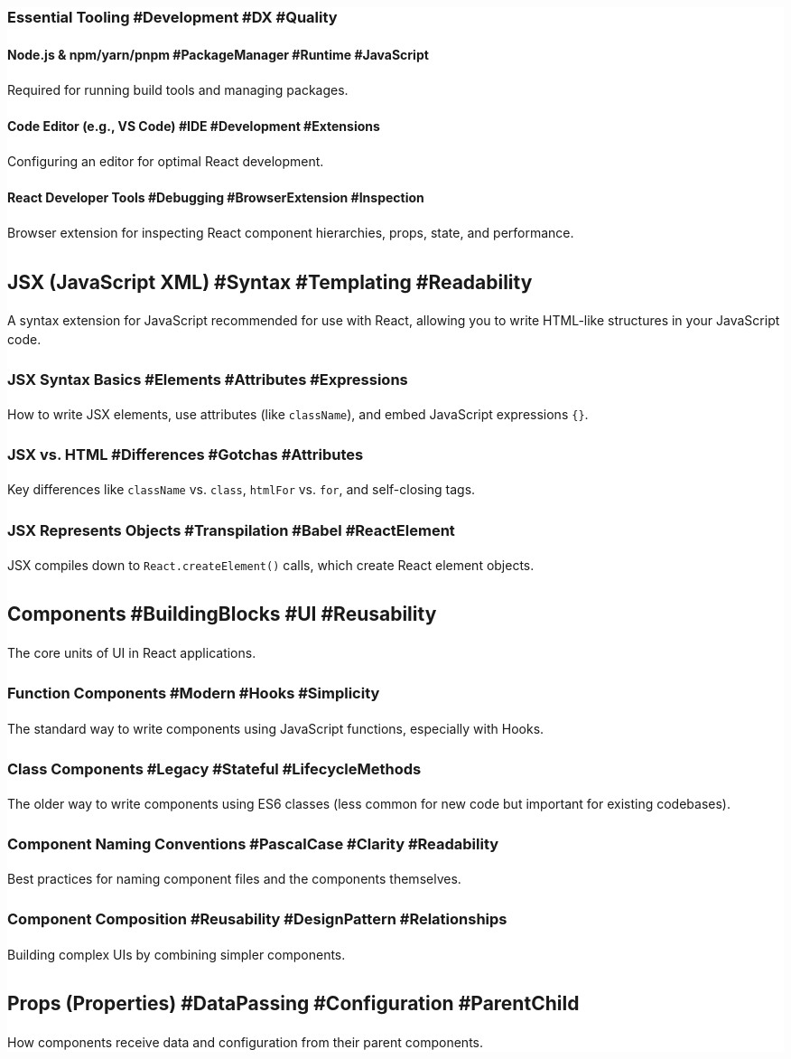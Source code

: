 ### Essential Tooling #Development #DX #Quality
#### Node.js & npm/yarn/pnpm #PackageManager #Runtime #JavaScript
Required for running build tools and managing packages.
#### Code Editor (e.g., VS Code) #IDE #Development #Extensions
Configuring an editor for optimal React development.
#### React Developer Tools #Debugging #BrowserExtension #Inspection
Browser extension for inspecting React component hierarchies, props, state, and performance.

## JSX (JavaScript XML) #Syntax #Templating #Readability
A syntax extension for JavaScript recommended for use with React, allowing you to write HTML-like structures in your JavaScript code.

### JSX Syntax Basics #Elements #Attributes #Expressions
How to write JSX elements, use attributes (like `className`), and embed JavaScript expressions `{}`.

### JSX vs. HTML #Differences #Gotchas #Attributes
Key differences like `className` vs. `class`, `htmlFor` vs. `for`, and self-closing tags.

### JSX Represents Objects #Transpilation #Babel #ReactElement
JSX compiles down to `React.createElement()` calls, which create React element objects.

## Components #BuildingBlocks #UI #Reusability
The core units of UI in React applications.

### Function Components #Modern #Hooks #Simplicity
The standard way to write components using JavaScript functions, especially with Hooks.

### Class Components #Legacy #Stateful #LifecycleMethods
The older way to write components using ES6 classes (less common for new code but important for existing codebases).

### Component Naming Conventions #PascalCase #Clarity #Readability
Best practices for naming component files and the components themselves.

### Component Composition #Reusability #DesignPattern #Relationships
Building complex UIs by combining simpler components.

## Props (Properties) #DataPassing #Configuration #ParentChild
How components receive data and configuration from their parent components.
